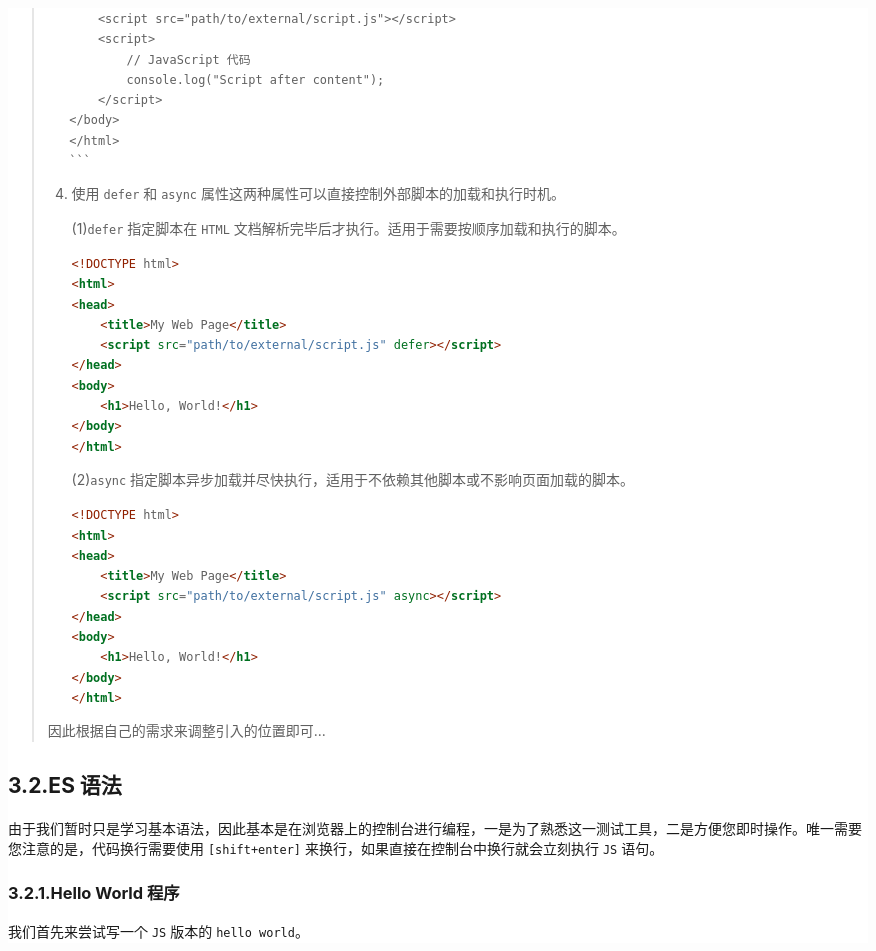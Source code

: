 >            <script src="path/to/external/script.js"></script>
>            <script>
>                // JavaScript 代码
>                console.log("Script after content");
>            </script>
>        </body>
>        </html>
>        ```
>
>   4.   使用 `defer` 和 `async` 属性这两种属性可以直接控制外部脚本的加载和执行时机。
>
>        (1)`defer` 指定脚本在 `HTML` 文档解析完毕后才执行。适用于需要按顺序加载和执行的脚本。
>
>        ```html
>        <!DOCTYPE html>
>        <html>
>        <head>
>            <title>My Web Page</title>
>            <script src="path/to/external/script.js" defer></script>
>        </head>
>        <body>
>            <h1>Hello, World!</h1>
>        </body>
>        </html>
>        ```
>
>        (2)`async` 指定脚本异步加载并尽快执行，适用于不依赖其他脚本或不影响页面加载的脚本。
>
>        ```html
>        <!DOCTYPE html>
>        <html>
>        <head>
>            <title>My Web Page</title>
>            <script src="path/to/external/script.js" async></script>
>        </head>
>        <body>
>            <h1>Hello, World!</h1>
>        </body>
>        </html>
>        ```
>
>   因此根据自己的需求来调整引入的位置即可...

## 3.2.ES 语法

由于我们暂时只是学习基本语法，因此基本是在浏览器上的控制台进行编程，一是为了熟悉这一测试工具，二是方便您即时操作。唯一需要您注意的是，代码换行需要使用 `[shift+enter]` 来换行，如果直接在控制台中换行就会立刻执行 `JS` 语句。

### 3.2.1.Hello World 程序

我们首先来尝试写一个 `JS` 版本的 `hello world`。
